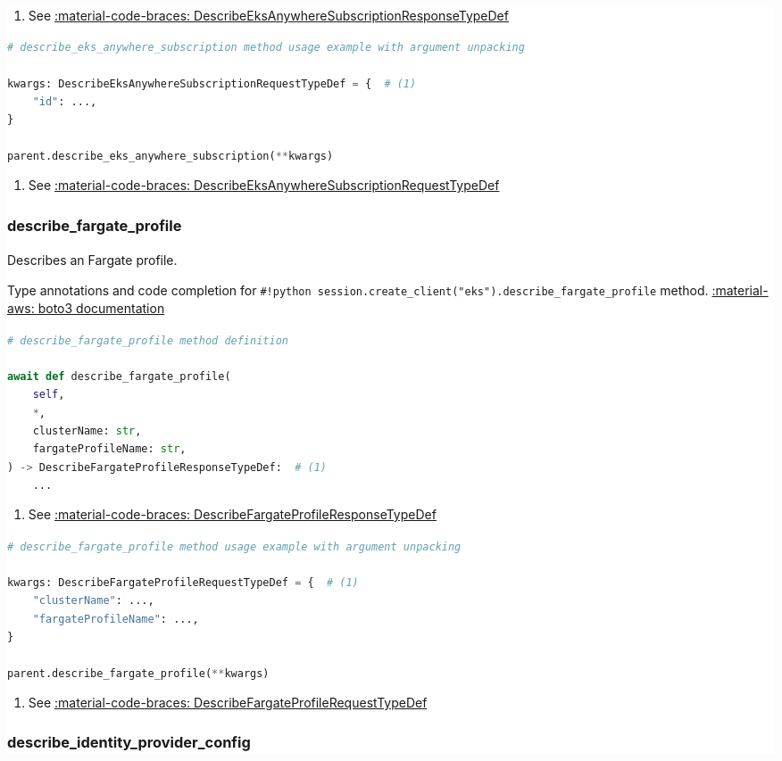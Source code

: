 1. See [:material-code-braces: DescribeEksAnywhereSubscriptionResponseTypeDef](./type_defs.md#describeeksanywheresubscriptionresponsetypedef) 


```python
# describe_eks_anywhere_subscription method usage example with argument unpacking

kwargs: DescribeEksAnywhereSubscriptionRequestTypeDef = {  # (1)
    "id": ...,
}

parent.describe_eks_anywhere_subscription(**kwargs)
```

1. See [:material-code-braces: DescribeEksAnywhereSubscriptionRequestTypeDef](./type_defs.md#describeeksanywheresubscriptionrequesttypedef) 

### describe\_fargate\_profile

Describes an Fargate profile.

Type annotations and code completion for `#!python session.create_client("eks").describe_fargate_profile` method.
[:material-aws: boto3 documentation](https://boto3.amazonaws.com/v1/documentation/api/latest/reference/services/eks/client/describe_fargate_profile.html)

```python
# describe_fargate_profile method definition

await def describe_fargate_profile(
    self,
    *,
    clusterName: str,
    fargateProfileName: str,
) -> DescribeFargateProfileResponseTypeDef:  # (1)
    ...
```

1. See [:material-code-braces: DescribeFargateProfileResponseTypeDef](./type_defs.md#describefargateprofileresponsetypedef) 


```python
# describe_fargate_profile method usage example with argument unpacking

kwargs: DescribeFargateProfileRequestTypeDef = {  # (1)
    "clusterName": ...,
    "fargateProfileName": ...,
}

parent.describe_fargate_profile(**kwargs)
```

1. See [:material-code-braces: DescribeFargateProfileRequestTypeDef](./type_defs.md#describefargateprofilerequesttypedef) 

### describe\_identity\_provider\_config
